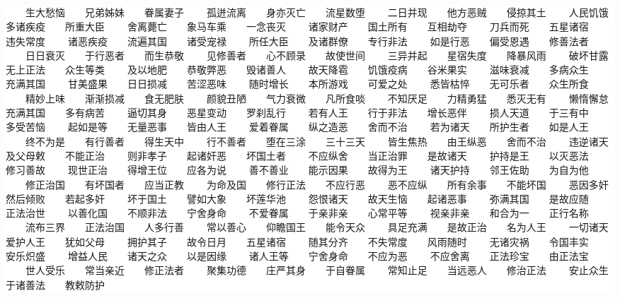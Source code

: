 　　生大愁恼　　兄弟姊妹　　眷属妻子
　　孤迸流离　　身亦灭亡　　流星数堕
　　二日并现　　他方恶贼　　侵掠其土
　　人民饥饿　　多诸疾疫　　所重大臣
　　舍离薨亡　　象马车乘　　一念丧灭
　　诸家财产　　国土所有　　互相劫夺
　　刀兵而死　　五星诸宿　　违失常度
　　诸恶疾疫　　流遍其国　　诸受宠禄
　　所任大臣　　及诸群僚　　专行非法
　　如是行恶　　偏受恩遇　　修善法者
　　日日衰灭　　于行恶者　　而生恭敬
　　见修善者　　心不顾录　　故使世间
　　三异并起　　星宿失度　　降暴风雨
　　破坏甘露　　无上正法　　众生等类
　　及以地肥　　恭敬弊恶　　毁诸善人
　　故天降雹　　饥饿疫病　　谷米果实
　　滋味衰减　　多病众生　　充满其国
　　甘美盛果　　日日损减　　苦涩恶味
　　随时增长　　本所游戏　　可爱之处
　　悉皆枯悴　　无可乐者　　众生所食
　　精妙上味　　渐渐损减　　食无肥肤
　　颜貌丑陋　　气力衰微　　凡所食啖
　　不知厌足　　力精勇猛　　悉灭无有
　　懒惰懈怠　　充满其国　　多有病苦
　　逼切其身　　恶星变动　　罗刹乱行
　　若有人王　　行于非法　　增长恶伴
　　损人天道　　于三有中　　多受苦恼
　　起如是等　　无量恶事　　皆由人王
　　爱着眷属　　纵之造恶　　舍而不治
　　若为诸天　　所护生者　　如是人王
　　终不为是　　有行善者　　得生天中
　　行不善者　　堕在三涂　　三十三天
　　皆生焦热　　由王纵恶　　舍而不治
　　违逆诸天　　及父母敕　　不能正治
　　则非孝子　　起诸奸恶　　坏国土者
　　不应纵舍　　当正治罪　　是故诸天
　　护持是王　　以灭恶法　　修习善故
　　现世正治　　得增王位　　应各为说
　　善不善业　　能示因果　　故得为王
　　诸天护持　　邻王佐助　　为自为他
　　修正治国　　有坏国者　　应当正教
　　为命及国　　修行正法　　不应行恶
　　恶不应纵　　所有余事　　不能坏国
　　恶因多奸　　然后倾败　　若起多奸
　　坏于国土　　譬如大象　　坏莲华池
　　怨恨诸天　　故天生恼　　起诸恶事
　　弥满其国　　是故应随　　正法治世
　　以善化国　　不顺非法　　宁舍身命
　　不爱眷属　　于亲非亲　　心常平等
　　视亲非亲　　和合为一　　正行名称
　　流布三界　　正法治国　　人多行善
　　常以善心　　仰瞻国王　　能令天众
　　具足充满　　是故正治　　名为人王
　　一切诸天　　爱护人王　　犹如父母
　　拥护其子　　故令日月　　五星诸宿
　　随其分齐　　不失常度　　风雨随时
　　无诸灾祸　　令国丰实　　安乐炽盛
　　增益人民　　诸天之众　　以是因缘
　　诸人王等　　宁舍身命　　不应为恶
　　不应舍离　　正法珍宝　　由正法宝
　　世人受乐　　常当亲近　　修正法者
　　聚集功德　　庄严其身　　于自眷属
　　常知止足　　当远恶人　　修治正法
　　安止众生　　于诸善法　　教敕防护